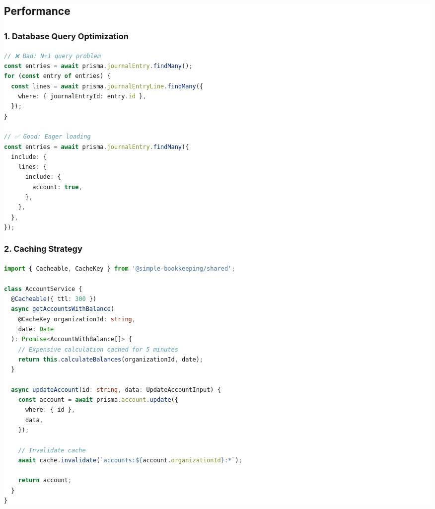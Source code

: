 ## Performance

### 1. Database Query Optimization

```typescript
// ❌ Bad: N+1 query problem
const entries = await prisma.journalEntry.findMany();
for (const entry of entries) {
  const lines = await prisma.journalEntryLine.findMany({
    where: { journalEntryId: entry.id },
  });
}

// ✅ Good: Eager loading
const entries = await prisma.journalEntry.findMany({
  include: {
    lines: {
      include: {
        account: true,
      },
    },
  },
});
```

### 2. Caching Strategy

```typescript
import { Cacheable, CacheKey } from '@simple-bookkeeping/shared';

class AccountService {
  @Cacheable({ ttl: 300 })
  async getAccountsWithBalance(
    @CacheKey organizationId: string,
    date: Date
  ): Promise<AccountWithBalance[]> {
    // Expensive calculation cached for 5 minutes
    return this.calculateBalances(organizationId, date);
  }

  async updateAccount(id: string, data: UpdateAccountInput) {
    const account = await prisma.account.update({
      where: { id },
      data,
    });

    // Invalidate cache
    await cache.invalidate(`accounts:${account.organizationId}:*`);

    return account;
  }
}
```
